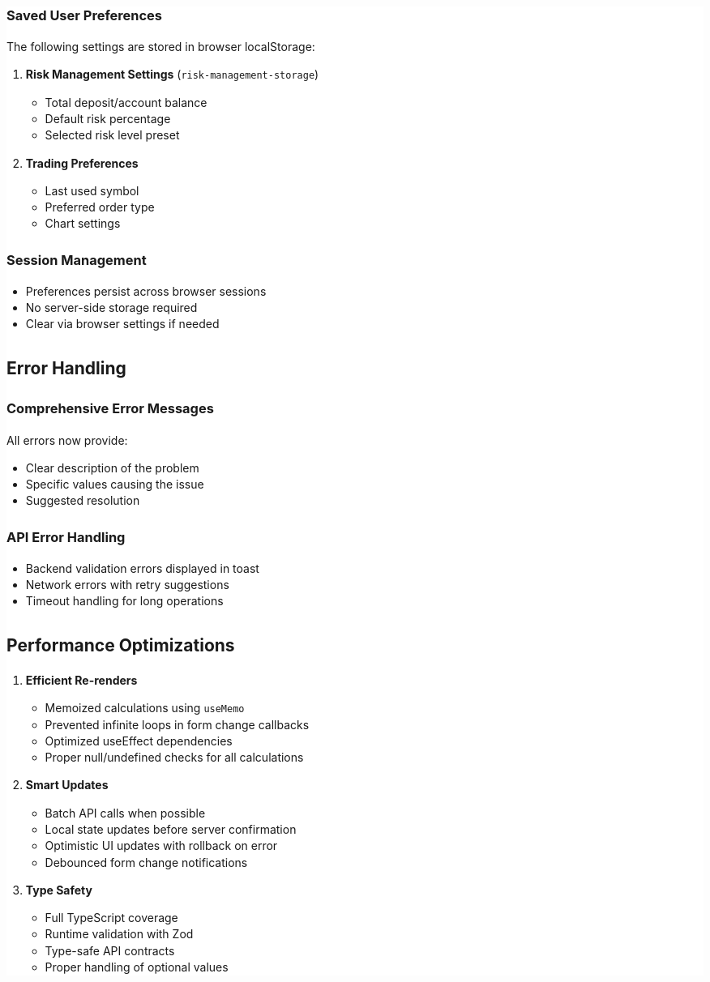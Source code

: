### Saved User Preferences
The following settings are stored in browser localStorage:

1. **Risk Management Settings** (`risk-management-storage`)
   - Total deposit/account balance
   - Default risk percentage
   - Selected risk level preset

2. **Trading Preferences**
   - Last used symbol
   - Preferred order type
   - Chart settings

### Session Management
- Preferences persist across browser sessions
- No server-side storage required
- Clear via browser settings if needed

## Error Handling

### Comprehensive Error Messages
All errors now provide:
- Clear description of the problem
- Specific values causing the issue
- Suggested resolution

### API Error Handling
- Backend validation errors displayed in toast
- Network errors with retry suggestions
- Timeout handling for long operations

## Performance Optimizations

1. **Efficient Re-renders**
   - Memoized calculations using `useMemo`
   - Prevented infinite loops in form change callbacks
   - Optimized useEffect dependencies
   - Proper null/undefined checks for all calculations

2. **Smart Updates**
   - Batch API calls when possible
   - Local state updates before server confirmation
   - Optimistic UI updates with rollback on error
   - Debounced form change notifications

3. **Type Safety**
   - Full TypeScript coverage
   - Runtime validation with Zod
   - Type-safe API contracts
   - Proper handling of optional values
